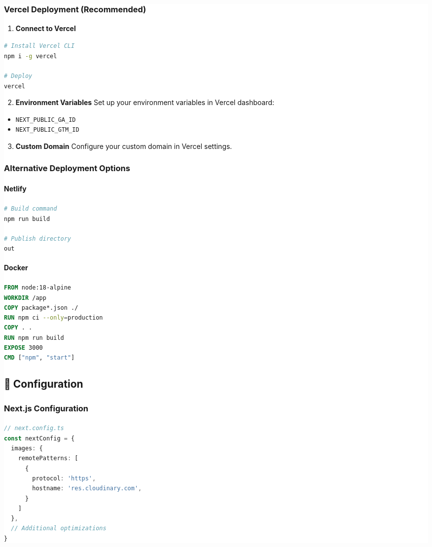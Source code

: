 ### **Vercel Deployment** (Recommended)

1. **Connect to Vercel**
```bash
# Install Vercel CLI
npm i -g vercel

# Deploy
vercel
```

2. **Environment Variables**
Set up your environment variables in Vercel dashboard:
- `NEXT_PUBLIC_GA_ID`
- `NEXT_PUBLIC_GTM_ID`

3. **Custom Domain**
Configure your custom domain in Vercel settings.

### **Alternative Deployment Options**

#### **Netlify**
```bash
# Build command
npm run build

# Publish directory
out
```

#### **Docker**
```dockerfile
FROM node:18-alpine
WORKDIR /app
COPY package*.json ./
RUN npm ci --only=production
COPY . .
RUN npm run build
EXPOSE 3000
CMD ["npm", "start"]
```

## 🔧 Configuration

### **Next.js Configuration**
```typescript
// next.config.ts
const nextConfig = {
  images: {
    remotePatterns: [
      {
        protocol: 'https',
        hostname: 'res.cloudinary.com',
      }
    ]
  },
  // Additional optimizations
}
```
